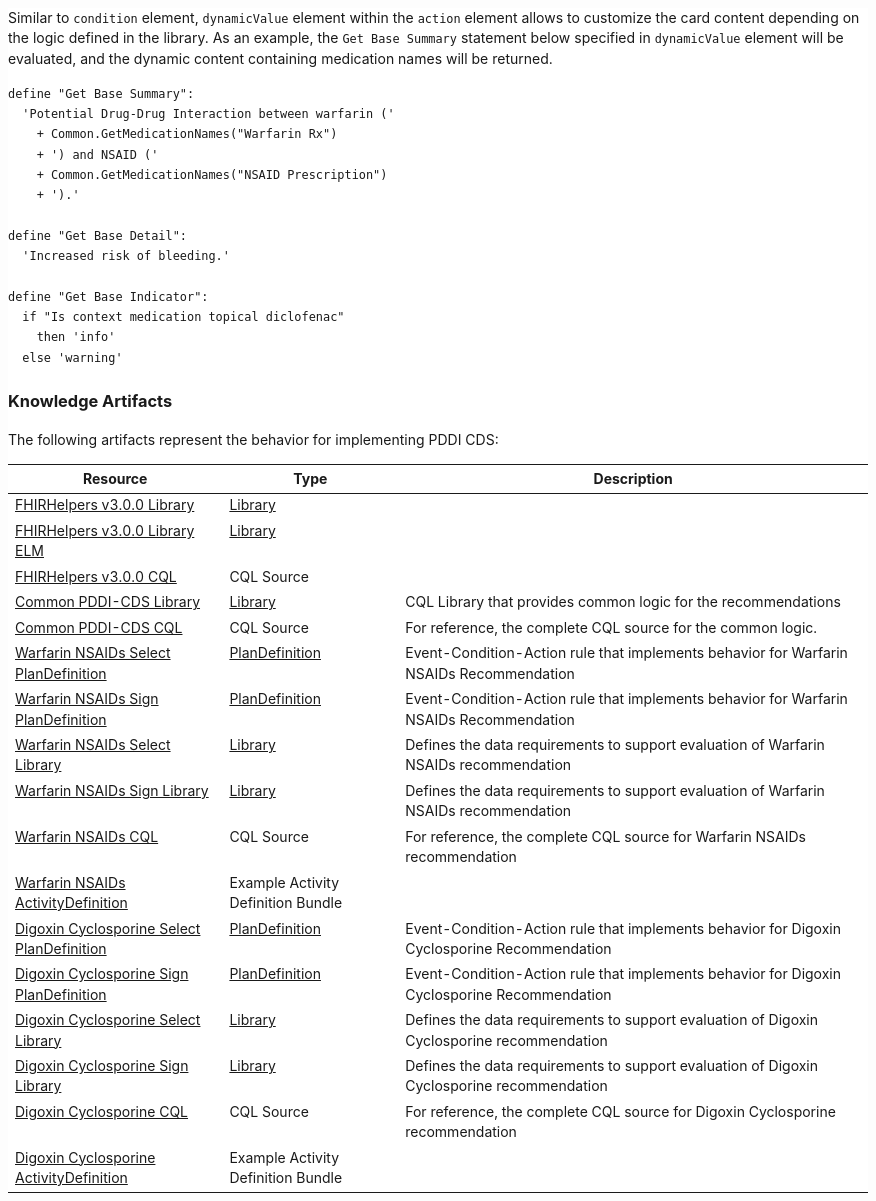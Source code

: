 Similar to `condition` element, `dynamicValue` element within the `action` element allows to customize the card content depending on the logic defined in the library. As an example, the `Get Base Summary` statement below specified in `dynamicValue` element will be evaluated, and the dynamic content containing medication names will be returned.

~~~
define "Get Base Summary":
  'Potential Drug-Drug Interaction between warfarin (' 
    + Common.GetMedicationNames("Warfarin Rx") 
    + ') and NSAID (' 
    + Common.GetMedicationNames("NSAID Prescription")
    + ').'

define "Get Base Detail":
  'Increased risk of bleeding.'

define "Get Base Indicator":
  if "Is context medication topical diclofenac"
    then 'info'
  else 'warning'
~~~

### Knowledge Artifacts 

The following artifacts represent the behavior for implementing PDDI CDS:

| Resource | Type | Description |
| --- | --- | --- |
| [FHIRHelpers v3.0.0 Library](artifacts/FhirHelpers_v3.0.0-library.json) | [Library](https://www.hl7.org/fhir/library.html) |  |
| [FHIRHelpers v3.0.0 Library ELM](artifacts/FhirHelpers_v3.0.0_elm.xml) | [Library](https://www.hl7.org/fhir/library.html) |  |
| [FHIRHelpers v3.0.0 CQL](artifacts/FhirHelpers_v3.0.0.cql) | CQL Source |  |
| [Common PDDI-CDS Library](artifacts/pddi-cds-common-library.json) | [Library](https://www.hl7.org/fhir/library.html) | CQL Library that provides common logic for the recommendations |
| [Common PDDI-CDS CQL](artifacts/pddi-cds-common-logic.cql) | CQL Source | For reference, the complete CQL source for the common logic. |
| [Warfarin NSAIDs Select PlanDefinition](artifacts/warfarin-nsaids/warfarin-nsaids-cds-plandefinition.json)  |	[PlanDefinition](https://www.hl7.org/fhir/plandefinition.html)  | Event-Condition-Action rule that implements behavior for Warfarin NSAIDs Recommendation |
| [Warfarin NSAIDs Sign PlanDefinition](artifacts/warfarin-nsaids/warfarin-nsaids-cds-plandefinition-sign.json)  |	[PlanDefinition](https://www.hl7.org/fhir/plandefinition.html)  | Event-Condition-Action rule that implements behavior for Warfarin NSAIDs Recommendation |
| [Warfarin NSAIDs Select Library](artifacts/warfarin-nsaids/warfarin-nsaids-cds-library.json) | [Library](https://www.hl7.org/fhir/library.html) | Defines the data requirements to support evaluation of Warfarin NSAIDs recommendation |
| [Warfarin NSAIDs Sign Library](artifacts/warfarin-nsaids/warfarin-nsaids-cds-library-sign.json) | [Library](https://www.hl7.org/fhir/library.html) | Defines the data requirements to support evaluation of Warfarin NSAIDs recommendation |
| [Warfarin NSAIDs CQL](artifacts/warfarin-nsaids/warfarin-nsaids-cds-logic.cql) | CQL Source | For reference, the complete CQL source for Warfarin NSAIDs recommendation |
| [Warfarin NSAIDs ActivityDefinition](artifacts/warfarin-nsaids/activitydefinition-bundle.json) | Example Activity Definition Bundle |  |
| [Digoxin Cyclosporine Select PlanDefinition](artifacts/digoxin-cyclosporine/digoxin-cyclosporine-cds-plandefinition.json)  |	[PlanDefinition](https://www.hl7.org/fhir/plandefinition.html)  | Event-Condition-Action rule that implements behavior for Digoxin Cyclosporine Recommendation |
| [Digoxin Cyclosporine Sign PlanDefinition](artifacts/digoxin-cyclosporine/digoxin-cyclosporine-cds-plandefinition-sign.json)  |	[PlanDefinition](https://www.hl7.org/fhir/plandefinition.html)  | Event-Condition-Action rule that implements behavior for Digoxin Cyclosporine Recommendation |
| [Digoxin Cyclosporine Select Library](artifacts/digoxin-cyclosporine/digoxin-cyclosporine-cds-library.json) | [Library](https://www.hl7.org/fhir/library.html) | Defines the data requirements to support evaluation of Digoxin Cyclosporine recommendation |
| [Digoxin Cyclosporine Sign Library](artifacts/digoxin-cyclosporine/digoxin-cyclosporine-cds-library-sign.json) | [Library](https://www.hl7.org/fhir/library.html) | Defines the data requirements to support evaluation of Digoxin Cyclosporine recommendation |
| [Digoxin Cyclosporine CQL](artifacts/digoxin-cyclosporine/digoxin-cyclosporine-cds-logic.cql) | CQL Source | For reference, the complete CQL source for Digoxin Cyclosporine recommendation |
| [Digoxin Cyclosporine ActivityDefinition](artifacts/digoxin-cyclosporine/activitydefinition-bundle.json) | Example Activity Definition Bundle |  |
